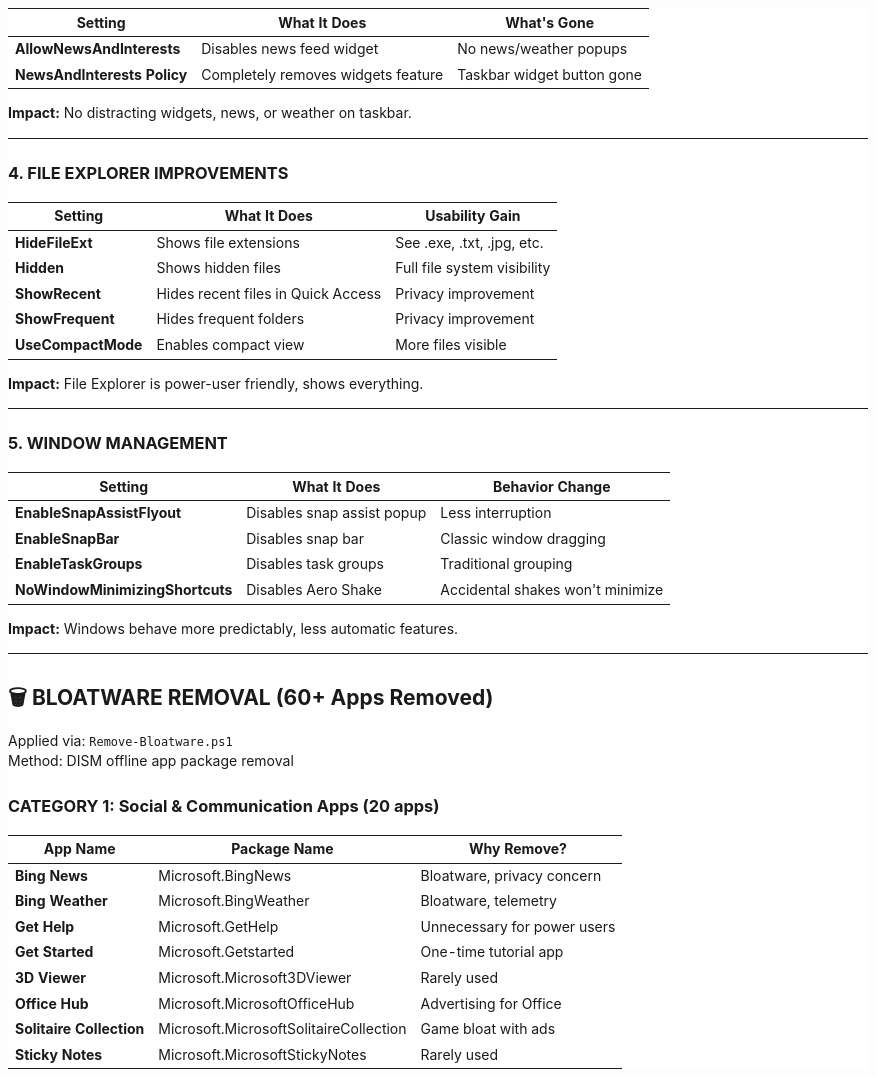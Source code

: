 | Setting | What It Does | What's Gone |
|---------|--------------|-------------|
| **AllowNewsAndInterests** | Disables news feed widget | No news/weather popups |
| **NewsAndInterests Policy** | Completely removes widgets feature | Taskbar widget button gone |

**Impact:** No distracting widgets, news, or weather on taskbar.

---

### 4. FILE EXPLORER IMPROVEMENTS

| Setting | What It Does | Usability Gain |
|---------|--------------|----------------|
| **HideFileExt** | Shows file extensions | See .exe, .txt, .jpg, etc. |
| **Hidden** | Shows hidden files | Full file system visibility |
| **ShowRecent** | Hides recent files in Quick Access | Privacy improvement |
| **ShowFrequent** | Hides frequent folders | Privacy improvement |
| **UseCompactMode** | Enables compact view | More files visible |

**Impact:** File Explorer is power-user friendly, shows everything.

---

### 5. WINDOW MANAGEMENT

| Setting | What It Does | Behavior Change |
|---------|--------------|-----------------|
| **EnableSnapAssistFlyout** | Disables snap assist popup | Less interruption |
| **EnableSnapBar** | Disables snap bar | Classic window dragging |
| **EnableTaskGroups** | Disables task groups | Traditional grouping |
| **NoWindowMinimizingShortcuts** | Disables Aero Shake | Accidental shakes won't minimize |

**Impact:** Windows behave more predictably, less automatic features.

---

## 🗑️ BLOATWARE REMOVAL (60+ Apps Removed)

Applied via: `Remove-Bloatware.ps1`  
Method: DISM offline app package removal

### CATEGORY 1: Social & Communication Apps (20 apps)

| App Name | Package Name | Why Remove? |
|----------|--------------|-------------|
| **Bing News** | Microsoft.BingNews | Bloatware, privacy concern |
| **Bing Weather** | Microsoft.BingWeather | Bloatware, telemetry |
| **Get Help** | Microsoft.GetHelp | Unnecessary for power users |
| **Get Started** | Microsoft.Getstarted | One-time tutorial app |
| **3D Viewer** | Microsoft.Microsoft3DViewer | Rarely used |
| **Office Hub** | Microsoft.MicrosoftOfficeHub | Advertising for Office |
| **Solitaire Collection** | Microsoft.MicrosoftSolitaireCollection | Game bloat with ads |
| **Sticky Notes** | Microsoft.MicrosoftStickyNotes | Rarely used |